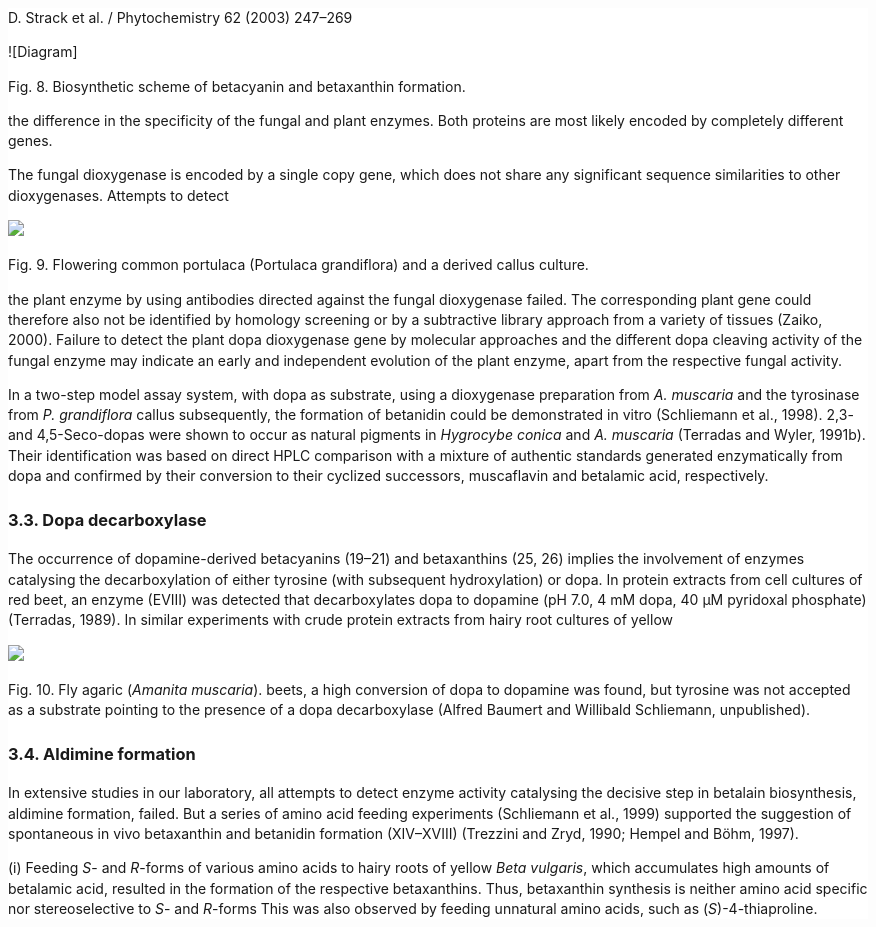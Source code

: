 D. Strack et al. / Phytochemistry 62 (2003) 247–269

![Diagram]

Fig. 8. Biosynthetic scheme of betacyanin and betaxanthin formation.

the difference in the specificity of the fungal and plant enzymes. Both proteins are most likely encoded by completely different genes.

The fungal dioxygenase is encoded by a single copy gene, which does not share any significant sequence similarities to other dioxygenases. Attempts to detect

![](image1.png)

Fig. 9. Flowering common portulaca (Portulaca grandiflora) and a derived callus culture.

the plant enzyme by using antibodies directed against the fungal dioxygenase failed. The corresponding plant gene could therefore also not be identified by homology screening or by a subtractive library approach from a variety of tissues (Zaiko, 2000). Failure to detect the plant dopa dioxygenase gene by molecular approaches and the different dopa cleaving activity of the fungal enzyme may indicate an early and independent evolution of the plant enzyme, apart from the respective fungal activity.

In a two-step model assay system, with dopa as substrate, using a dioxygenase preparation from *A. muscaria* and the tyrosinase from *P. grandiflora* callus subsequently, the formation of betanidin could be demonstrated in vitro (Schliemann et al., 1998). 2,3- and 4,5-Seco-dopas were shown to occur as natural pigments in *Hygrocybe conica* and *A. muscaria* (Terradas and Wyler, 1991b). Their identification was based on direct HPLC comparison with a mixture of authentic standards generated enzymatically from dopa and confirmed by their conversion to their cyclized successors, muscaflavin and betalamic acid, respectively.

### 3.3. Dopa decarboxylase

The occurrence of dopamine-derived betacyanins (19–21) and betaxanthins (25, 26) implies the involvement of enzymes catalysing the decarboxylation of either tyrosine (with subsequent hydroxylation) or dopa. In protein extracts from cell cultures of red beet, an enzyme (EVIII) was detected that decarboxylates dopa to dopamine (pH 7.0, 4 mM dopa, 40 μM pyridoxal phosphate) (Terradas, 1989). In similar experiments with crude protein extracts from hairy root cultures of yellow

![](image2.png)

Fig. 10. Fly agaric (*Amanita muscaria*).
beets, a high conversion of dopa to dopamine was found, but tyrosine was not accepted as a substrate pointing to the presence of a dopa decarboxylase (Alfred Baumert and Willibald Schliemann, unpublished).

### 3.4. Aldimine formation

In extensive studies in our laboratory, all attempts to detect enzyme activity catalysing the decisive step in betalain biosynthesis, aldimine formation, failed. But a series of amino acid feeding experiments (Schliemann et al., 1999) supported the suggestion of spontaneous in vivo betaxanthin and betanidin formation (XIV–XVIII) (Trezzini and Zryd, 1990; Hempel and Böhm, 1997).

(i) Feeding $S$- and $R$-forms of various amino acids to hairy roots of yellow *Beta vulgaris*, which accumulates high amounts of betalamic acid, resulted in the formation of the respective betaxanthins. Thus, betaxanthin synthesis is neither amino acid specific nor stereoselective to $S$- and $R$-forms This was also observed by feeding unnatural amino acids, such as $(S)$-4-thiaproline.
